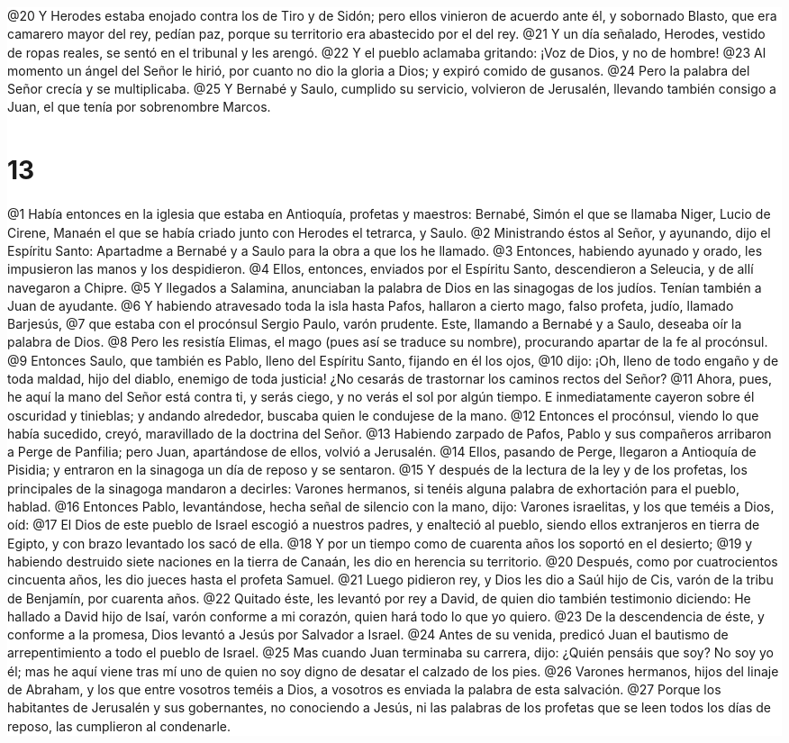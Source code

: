 @20 Y Herodes estaba enojado contra los de Tiro y de Sidón; pero ellos vinieron de acuerdo ante él, y sobornado Blasto, que era camarero mayor del rey, pedían paz, porque su territorio era abastecido por el del rey.
@21 Y un día señalado, Herodes, vestido de ropas reales, se sentó en el tribunal y les arengó.
@22 Y el pueblo aclamaba gritando: ¡Voz de Dios, y no de hombre!
@23 Al momento un ángel del Señor le hirió, por cuanto no dio la gloria a Dios; y expiró comido de gusanos.
@24 Pero la palabra del Señor crecía y se multiplicaba.
@25 Y Bernabé y Saulo, cumplido su servicio, volvieron de Jerusalén, llevando también consigo a Juan, el que tenía por sobrenombre Marcos.

# 13
@1 Había entonces en la iglesia que estaba en Antioquía, profetas y maestros: Bernabé, Simón el que se llamaba Niger, Lucio de Cirene, Manaén el que se había criado junto con Herodes el tetrarca, y Saulo.
@2 Ministrando éstos al Señor, y ayunando, dijo el Espíritu Santo: Apartadme a Bernabé y a Saulo para la obra a que los he llamado.
@3 Entonces, habiendo ayunado y orado, les impusieron las manos y los despidieron.
@4 Ellos, entonces, enviados por el Espíritu Santo, descendieron a Seleucia, y de allí navegaron a Chipre.
@5 Y llegados a Salamina, anunciaban la palabra de Dios en las sinagogas de los judíos. Tenían también a Juan de ayudante.
@6 Y habiendo atravesado toda la isla hasta Pafos, hallaron a cierto mago, falso profeta, judío, llamado Barjesús,
@7 que estaba con el procónsul Sergio Paulo, varón prudente. Este, llamando a Bernabé y a Saulo, deseaba oír la palabra de Dios.
@8 Pero les resistía Elimas, el mago (pues así se traduce su nombre), procurando apartar de la fe al procónsul.
@9 Entonces Saulo, que también es Pablo, lleno del Espíritu Santo, fijando en él los ojos,
@10 dijo: ¡Oh, lleno de todo engaño y de toda maldad, hijo del diablo, enemigo de toda justicia! ¿No cesarás de trastornar los caminos rectos del Señor?
@11 Ahora, pues, he aquí la mano del Señor está contra ti, y serás ciego, y no verás el sol por algún tiempo. E inmediatamente cayeron sobre él oscuridad y tinieblas; y andando alrededor, buscaba quien le condujese de la mano.
@12 Entonces el procónsul, viendo lo que había sucedido, creyó, maravillado de la doctrina del Señor.
@13 Habiendo zarpado de Pafos, Pablo y sus compañeros arribaron a Perge de Panfilia; pero Juan, apartándose de ellos, volvió a Jerusalén.
@14 Ellos, pasando de Perge, llegaron a Antioquía de Pisidia; y entraron en la sinagoga un día de reposo y se sentaron.
@15 Y después de la lectura de la ley y de los profetas, los principales de la sinagoga mandaron a decirles: Varones hermanos, si tenéis alguna palabra de exhortación para el pueblo, hablad.
@16 Entonces Pablo, levantándose, hecha señal de silencio con la mano, dijo: Varones israelitas, y los que teméis a Dios, oíd:
@17 El Dios de este pueblo de Israel escogió a nuestros padres, y enalteció al pueblo, siendo ellos extranjeros en tierra de Egipto, y con brazo levantado los sacó de ella.
@18 Y por un tiempo como de cuarenta años los soportó en el desierto;
@19 y habiendo destruido siete naciones en la tierra de Canaán, les dio en herencia su territorio.
@20 Después, como por cuatrocientos cincuenta años, les dio jueces hasta el profeta Samuel.
@21 Luego pidieron rey, y Dios les dio a Saúl hijo de Cis, varón de la tribu de Benjamín, por cuarenta años.
@22 Quitado éste, les levantó por rey a David, de quien dio también testimonio diciendo: He hallado a David hijo de Isaí, varón conforme a mi corazón, quien hará todo lo que yo quiero.
@23 De la descendencia de éste, y conforme a la promesa, Dios levantó a Jesús por Salvador a Israel.
@24 Antes de su venida, predicó Juan el bautismo de arrepentimiento a todo el pueblo de Israel.
@25 Mas cuando Juan terminaba su carrera, dijo: ¿Quién pensáis que soy? No soy yo él; mas he aquí viene tras mí uno de quien no soy digno de desatar el calzado de los pies.
@26 Varones hermanos, hijos del linaje de Abraham, y los que entre vosotros teméis a Dios, a vosotros es enviada la palabra de esta salvación.
@27 Porque los habitantes de Jerusalén y sus gobernantes, no conociendo a Jesús, ni las palabras de los profetas que se leen todos los días de reposo, las cumplieron al condenarle.
